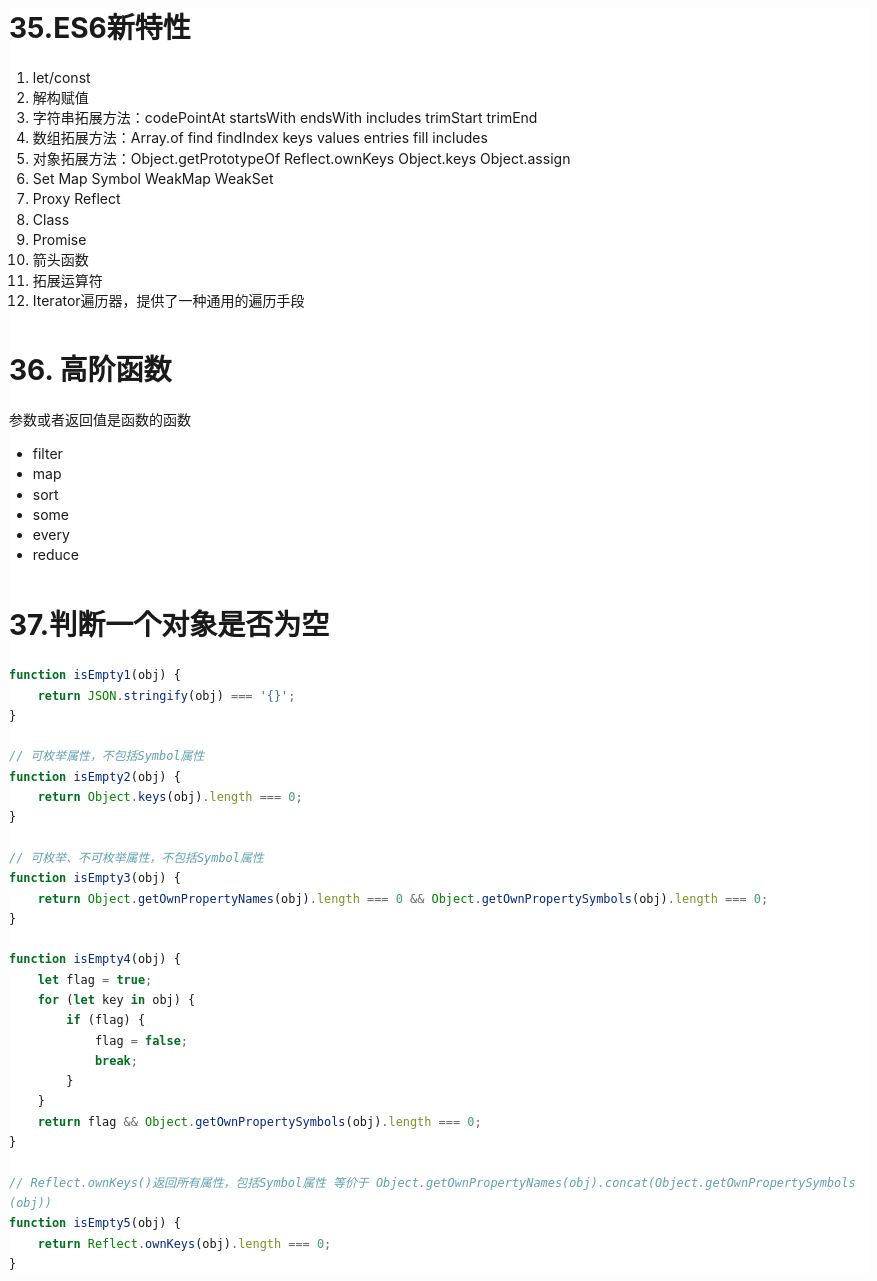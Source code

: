 # 35.ES6新特性

1. let/const
2. 解构赋值
3. 字符串拓展方法：codePointAt startsWith endsWith includes trimStart trimEnd
4. 数组拓展方法：Array.of find findIndex keys values entries fill includes
5. 对象拓展方法：Object.getPrototypeOf Reflect.ownKeys Object.keys Object.assign
6. Set Map Symbol WeakMap WeakSet
7. Proxy Reflect
8. Class
9. Promise
10. 箭头函数
11. 拓展运算符
12. Iterator遍历器，提供了一种通用的遍历手段

# 36. 高阶函数

参数或者返回值是函数的函数

- filter
- map
- sort
- some
- every
- reduce

# 37.判断一个对象是否为空

```js
function isEmpty1(obj) {
    return JSON.stringify(obj) === '{}';
}

// 可枚举属性，不包括Symbol属性
function isEmpty2(obj) {
    return Object.keys(obj).length === 0;
}

// 可枚举、不可枚举属性，不包括Symbol属性
function isEmpty3(obj) {
    return Object.getOwnPropertyNames(obj).length === 0 && Object.getOwnPropertySymbols(obj).length === 0;
}

function isEmpty4(obj) {
    let flag = true;
    for (let key in obj) {
        if (flag) {
            flag = false;
            break;
        }
    }
    return flag && Object.getOwnPropertySymbols(obj).length === 0;
}

// Reflect.ownKeys()返回所有属性，包括Symbol属性 等价于 Object.getOwnPropertyNames(obj).concat(Object.getOwnPropertySymbols(obj))
function isEmpty5(obj) {
    return Reflect.ownKeys(obj).length === 0;
}
```

